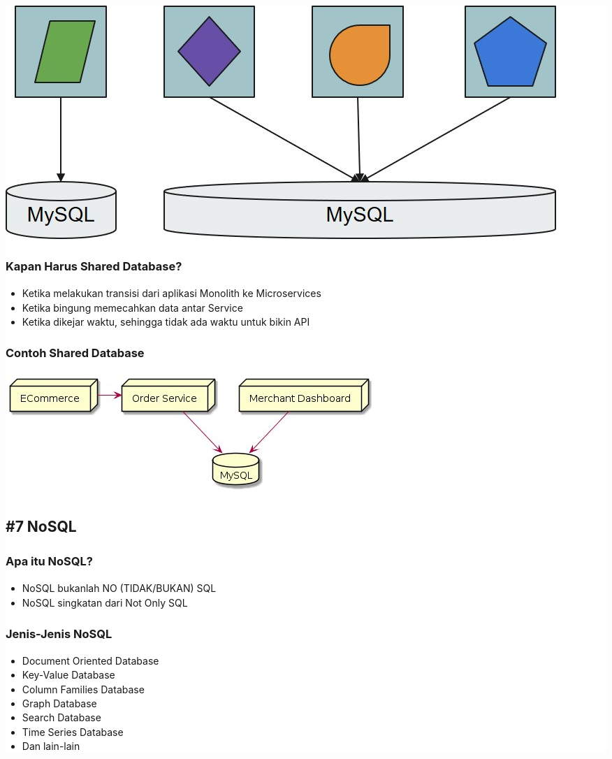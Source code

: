 ![Shared Database](./images/microservices-dasar-06.jpg)

### Kapan Harus Shared Database?

- Ketika melakukan transisi dari aplikasi Monolith ke Microservices
- Ketika bingung memecahkan data antar Service
- Ketika dikejar waktu, sehingga tidak ada waktu untuk bikin API

### Contoh Shared Database

![Contoh Shared Database](./images/microservices-dasar-07.jpg)

## #7 NoSQL

### Apa itu NoSQL?

- NoSQL bukanlah NO (TIDAK/BUKAN) SQL
- NoSQL singkatan dari Not Only SQL

### Jenis-Jenis NoSQL

- Document Oriented Database
- Key-Value Database
- Column Families Database
- Graph Database
- Search Database
- Time Series Database
- Dan lain-lain
